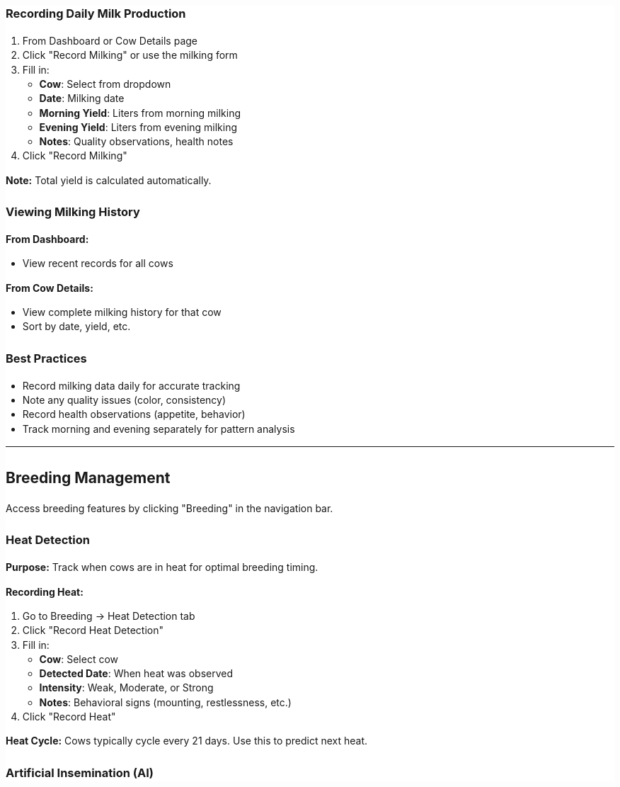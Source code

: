 ### Recording Daily Milk Production

1. From Dashboard or Cow Details page
2. Click "Record Milking" or use the milking form
3. Fill in:
   - **Cow**: Select from dropdown
   - **Date**: Milking date
   - **Morning Yield**: Liters from morning milking
   - **Evening Yield**: Liters from evening milking
   - **Notes**: Quality observations, health notes
4. Click "Record Milking"

**Note:** Total yield is calculated automatically.

### Viewing Milking History

**From Dashboard:**
- View recent records for all cows

**From Cow Details:**
- View complete milking history for that cow
- Sort by date, yield, etc.

### Best Practices

- Record milking data daily for accurate tracking
- Note any quality issues (color, consistency)
- Record health observations (appetite, behavior)
- Track morning and evening separately for pattern analysis

---

## Breeding Management

Access breeding features by clicking "Breeding" in the navigation bar.

### Heat Detection

**Purpose:** Track when cows are in heat for optimal breeding timing.

**Recording Heat:**
1. Go to Breeding → Heat Detection tab
2. Click "Record Heat Detection"
3. Fill in:
   - **Cow**: Select cow
   - **Detected Date**: When heat was observed
   - **Intensity**: Weak, Moderate, or Strong
   - **Notes**: Behavioral signs (mounting, restlessness, etc.)
4. Click "Record Heat"

**Heat Cycle:** Cows typically cycle every 21 days. Use this to predict next heat.

### Artificial Insemination (AI)
